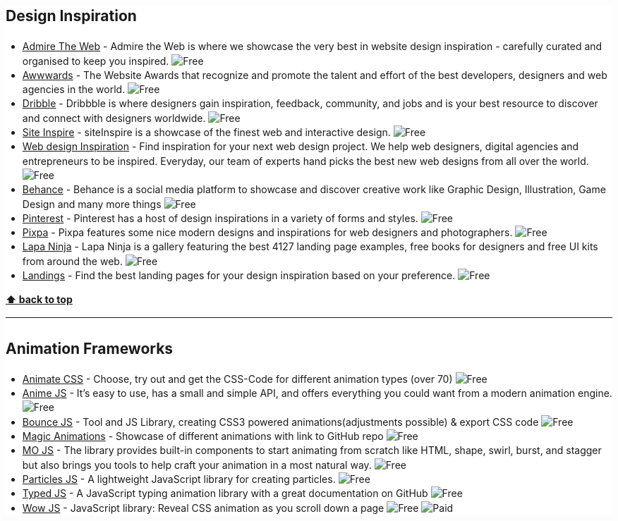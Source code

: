 
## Design Inspiration

- [Admire The Web](https://www.admiretheweb.com/) - Admire the Web is where we showcase the very best in website design inspiration - carefully curated and organised to keep you inspired. ![Free](https://img.shields.io/badge/-Free-brightgreen)
- [Awwwards](https://www.awwwards.com/) - The Website Awards that recognize and promote the talent and effort of the best developers, designers and web agencies in the world. ![Free](https://img.shields.io/badge/-Free-brightgreen)
- [Dribble](https://dribbble.com/) - Dribbble is where designers gain inspiration, feedback, community, and jobs and is your best resource to discover and connect with designers worldwide. ![Free](https://img.shields.io/badge/-Free-brightgreen)
- [Site Inspire](https://www.siteinspire.com/) - siteInspire is a showcase of the finest web and interactive design. ![Free](https://img.shields.io/badge/-Free-brightgreen)
- [Web design Inspiration](http://www.webdesign-inspiration.com/) - Find inspiration for your next web design project. We help web designers, digital agencies and entrepreneurs to be inspired. Everyday, our team of experts hand picks the best new web designs from all over the world. ![Free](https://img.shields.io/badge/-Free-brightgreen)
- [Behance](https://www.behance.net/) - Behance is a social media platform to showcase and discover creative work like Graphic Design, Illustration, Game Design and many more things ![Free](https://img.shields.io/badge/-Free-brightgreen)
- [Pinterest](https://www.pinterest.com/) - Pinterest has a host of design inspirations in a variety of forms and styles. ![Free](https://img.shields.io/badge/-Free-brightgreen)
- [Pixpa](https://www.pixpa.com/) - Pixpa features some nice modern designs and inspirations for web designers and photographers. ![Free](https://img.shields.io/badge/-Free-brightgreen)
- [Lapa Ninja](https://www.lapa.ninja/) - Lapa Ninja is a gallery featuring the best 4127 landing page examples, free books for designers and free UI kits from around the web. ![Free](https://img.shields.io/badge/-Free-brightgreen)
- [Landings](https://landings.dev/) - Find the best landing pages for your design inspiration based on your preference. ![Free](https://img.shields.io/badge/-Free-brightgreen)

**[⬆ back to top](#table-of-contents)**

---

## Animation Frameworks

- [Animate CSS](https://daneden.github.io/animate.css/) - Choose, try out and get the CSS-Code for different animation types (over 70) ![Free](https://img.shields.io/badge/-Free-brightgreen)
- [Anime JS](https://animejs.com/) - It’s easy to use, has a small and simple API, and offers everything you could want from a modern animation engine. ![Free](https://img.shields.io/badge/-Free-brightgreen)
- [Bounce JS](http://bouncejs.com/) - Tool and JS Library, creating CSS3 powered animations(adjustments possible) & export CSS code ![Free](https://img.shields.io/badge/-Free-brightgreen)
- [Magic Animations](https://www.minimamente.com/example/magic_animations/) - Showcase of different animations with link to GitHub repo ![Free](https://img.shields.io/badge/-Free-brightgreen)
- [MO JS](https://mojs.github.io/) - The library provides built-in components to start animating from scratch like HTML, shape, swirl, burst, and stagger but also brings you tools to help craft your animation in a most natural way. ![Free](https://img.shields.io/badge/-Free-brightgreen)
- [Particles JS](https://vincentgarreau.com/particles.js/) - A lightweight JavaScript library for creating particles. ![Free](https://img.shields.io/badge/-Free-brightgreen)
- [Typed JS](http://www.mattboldt.com/typed.js/) - A JavaScript typing animation library with a great documentation on GitHub ![Free](https://img.shields.io/badge/-Free-brightgreen)
- [Wow JS](https://wowjs.uk/) - JavaScript library: Reveal CSS animation as you scroll down a page ![Free](https://img.shields.io/badge/-Free-brightgreen)
  ![Paid](https://img.shields.io/badge/-Paid-blue)
